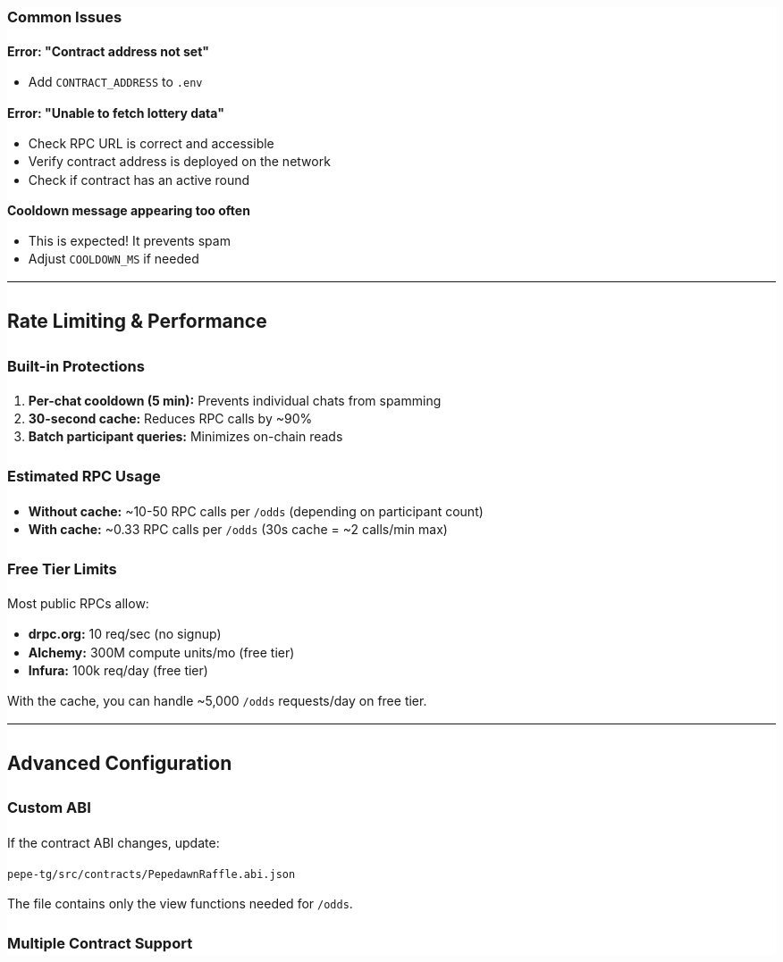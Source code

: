 ### Common Issues

**Error: "Contract address not set"**
- Add `CONTRACT_ADDRESS` to `.env`

**Error: "Unable to fetch lottery data"**
- Check RPC URL is correct and accessible
- Verify contract address is deployed on the network
- Check if contract has an active round

**Cooldown message appearing too often**
- This is expected! It prevents spam
- Adjust `COOLDOWN_MS` if needed

---

## Rate Limiting & Performance

### Built-in Protections

1. **Per-chat cooldown (5 min):** Prevents individual chats from spamming
2. **30-second cache:** Reduces RPC calls by ~90%
3. **Batch participant queries:** Minimizes on-chain reads

### Estimated RPC Usage

- **Without cache:** ~10-50 RPC calls per `/odds` (depending on participant count)
- **With cache:** ~0.33 RPC calls per `/odds` (30s cache = ~2 calls/min max)

### Free Tier Limits

Most public RPCs allow:
- **drpc.org:** 10 req/sec (no signup)
- **Alchemy:** 300M compute units/mo (free tier)
- **Infura:** 100k req/day (free tier)

With the cache, you can handle ~5,000 `/odds` requests/day on free tier.

---

## Advanced Configuration

### Custom ABI

If the contract ABI changes, update:
```
pepe-tg/src/contracts/PepedawnRaffle.abi.json
```

The file contains only the view functions needed for `/odds`.

### Multiple Contract Support
